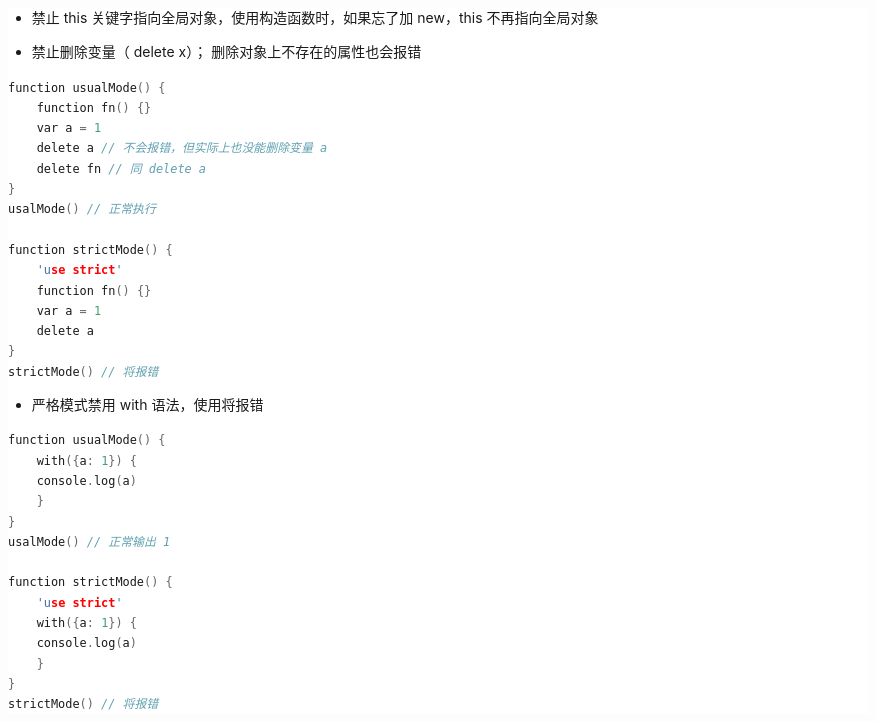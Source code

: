 *   禁止 this 关键字指向全局对象，使用构造函数时，如果忘了加 new，this 不再指向全局对象

*   禁止删除变量（ delete x）； 删除对象上不存在的属性也会报错

```cpp
function usualMode() {
    function fn() {} 
    var a = 1
    delete a // 不会报错，但实际上也没能删除变量 a
    delete fn // 同 delete a
}
usalMode() // 正常执行

function strictMode() {
    'use strict'
    function fn() {} 
    var a = 1
    delete a
}
strictMode() // 将报错

```

*   严格模式禁用 with 语法，使用将报错

```cpp
function usualMode() {
    with({a: 1}) {
    console.log(a)
    }
}
usalMode() // 正常输出 1

function strictMode() {
    'use strict'
    with({a: 1}) {
    console.log(a)
    }
}
strictMode() // 将报错

```